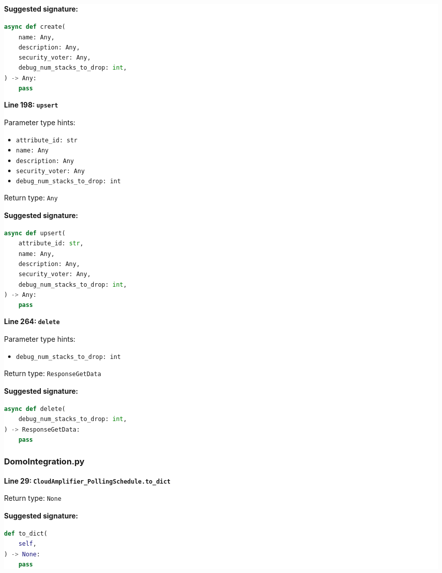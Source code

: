 **Suggested signature:**
```python
async def create(
    name: Any,
    description: Any,
    security_voter: Any,
    debug_num_stacks_to_drop: int,
) -> Any:
    pass
```

**Line 198: `upsert`**

Parameter type hints:
- `attribute_id: str`
- `name: Any`
- `description: Any`
- `security_voter: Any`
- `debug_num_stacks_to_drop: int`

Return type: `Any`

**Suggested signature:**
```python
async def upsert(
    attribute_id: str,
    name: Any,
    description: Any,
    security_voter: Any,
    debug_num_stacks_to_drop: int,
) -> Any:
    pass
```

**Line 264: `delete`**

Parameter type hints:
- `debug_num_stacks_to_drop: int`

Return type: `ResponseGetData`

**Suggested signature:**
```python
async def delete(
    debug_num_stacks_to_drop: int,
) -> ResponseGetData:
    pass
```


### DomoIntegration.py

**Line 29: `CloudAmplifier_PollingSchedule.to_dict`**

Return type: `None`

**Suggested signature:**
```python
def to_dict(
    self,
) -> None:
    pass
```
